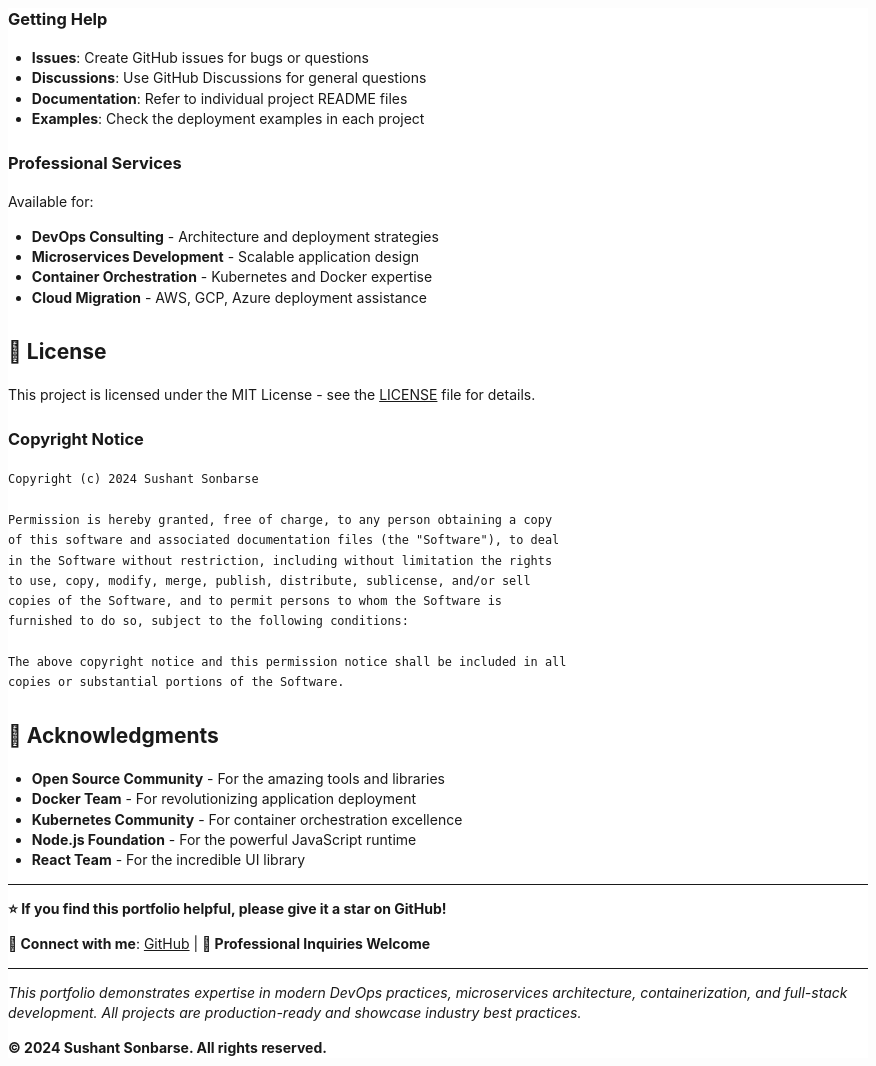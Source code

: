 ### Getting Help
- **Issues**: Create GitHub issues for bugs or questions
- **Discussions**: Use GitHub Discussions for general questions
- **Documentation**: Refer to individual project README files
- **Examples**: Check the deployment examples in each project

### Professional Services
Available for:
- **DevOps Consulting** - Architecture and deployment strategies
- **Microservices Development** - Scalable application design
- **Container Orchestration** - Kubernetes and Docker expertise
- **Cloud Migration** - AWS, GCP, Azure deployment assistance

## 📄 License

This project is licensed under the MIT License - see the [LICENSE](LICENSE) file for details.

### Copyright Notice
```
Copyright (c) 2024 Sushant Sonbarse

Permission is hereby granted, free of charge, to any person obtaining a copy
of this software and associated documentation files (the "Software"), to deal
in the Software without restriction, including without limitation the rights
to use, copy, modify, merge, publish, distribute, sublicense, and/or sell
copies of the Software, and to permit persons to whom the Software is
furnished to do so, subject to the following conditions:

The above copyright notice and this permission notice shall be included in all
copies or substantial portions of the Software.
```

## 🌟 Acknowledgments

- **Open Source Community** - For the amazing tools and libraries
- **Docker Team** - For revolutionizing application deployment
- **Kubernetes Community** - For container orchestration excellence
- **Node.js Foundation** - For the powerful JavaScript runtime
- **React Team** - For the incredible UI library

---

**⭐ If you find this portfolio helpful, please give it a star on GitHub!**

**🔗 Connect with me**: [GitHub](https://github.com/sonbarse17) | **📧 Professional Inquiries Welcome**

---

*This portfolio demonstrates expertise in modern DevOps practices, microservices architecture, containerization, and full-stack development. All projects are production-ready and showcase industry best practices.*

**© 2024 Sushant Sonbarse. All rights reserved.**